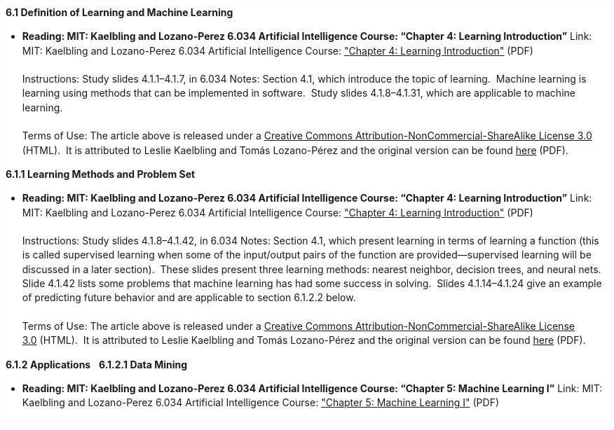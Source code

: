 **6.1 Definition of Learning and Machine Learning** <span
id="6.1"></span> 
-   **Reading: MIT: Kaelbling and Lozano-Perez 6.034 Artificial
    Intelligence Course: “Chapter 4: Learning Introduction”**
    Link: MIT: Kaelbling and Lozano-Perez 6.034 Artificial Intelligence
    Course: ["Chapter 4: Learning
    Introduction"](https://resources.saylor.org/wwwresources/archived/site/wp-content/uploads/2011/11/CS405-6.1-MIT.pdf)
    (PDF)  
        
     Instructions: Study slides 4.1.1–4.1.7, in 6.034 Notes: Section
    4.1, which introduce the topic of learning.  Machine learning is
    learning using methods that can be implemented in software.  Study
    slides 4.1.8–4.1.31, which are applicable to machine learning.  
        
     Terms of Use: The article above is released under a [Creative
    Commons Attribution-NonCommercial-ShareAlike License
    3.0](http://creativecommons.org/licenses/by-nc-sa/3.0/) (HTML).  It
    is attributed to Leslie Kaelbling and Tomás Lozano-Pérez and the
    original version can be found
    [here](http://ocw.mit.edu/courses/electrical-engineering-and-computer-science/6-034-artificial-intelligence-spring-2005/lecture-notes/)
    (PDF).  

**6.1.1 Learning Methods and Problem Set** <span id="6.1.1"></span> 
-   **Reading: MIT: Kaelbling and Lozano-Perez 6.034 Artificial
    Intelligence Course: “Chapter 4: Learning Introduction”**
    Link: MIT: Kaelbling and Lozano-Perez 6.034 Artificial Intelligence
    Course: ["Chapter 4: Learning
    Introduction"](https://resources.saylor.org/wwwresources/archived/site/wp-content/uploads/2011/11/CS405-6.1-MIT.pdf)
    (PDF)  
        
     Instructions: Study slides 4.1.8–4.1.42, in 6.034 Notes: Section
    4.1, which present learning in terms of learning a function (this is
    called supervised learning when some of the input/output pairs of
    the function are provided—supervised learning will be discussed in a
    later section).  These slides present three learning methods:
    nearest neighbor, decision trees, and neural nets.  Slide 4.1.42
    lists some problems that machine learning has had some success in
    solving.  Slides 4.1.14–4.1.24 give an example of predicting future
    behavior and are applicable to section 6.1.2.2 below.  
        
     Terms of Use: The article above is released under a [Creative
    Commons Attribution-NonCommercial-ShareAlike License
    3.0](http://creativecommons.org/licenses/by-nc-sa/3.0/) (HTML).  It
    is attributed to Leslie Kaelbling and Tomás Lozano-Pérez and the
    original version can be found
    [here](http://ocw.mit.edu/courses/electrical-engineering-and-computer-science/6-034-artificial-intelligence-spring-2005/lecture-notes/)
    (PDF).  

**6.1.2 Applications** <span id="6.1.2"></span> 
**6.1.2.1 Data Mining** <span id="6.1.2.1"></span> 
-   **Reading: MIT: Kaelbling and Lozano-Perez 6.034 Artificial
    Intelligence Course: “Chapter 5: Machine Learning I”**
    Link: MIT: Kaelbling and Lozano-Perez 6.034 Artificial Intelligence
    Course: ["Chapter 5: Machine Learning
    I"](https://resources.saylor.org/wwwresources/archived/site/wp-content/uploads/2011/11/CS405-6.1.2.1-MIT.pdf)
    (PDF)  
        